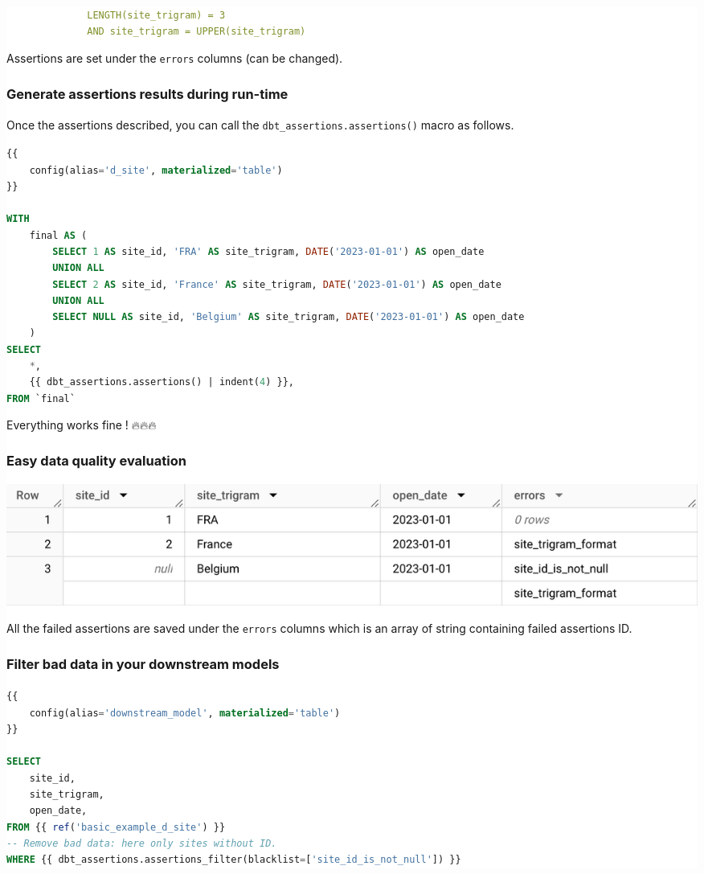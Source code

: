 ```yml
              LENGTH(site_trigram) = 3
              AND site_trigram = UPPER(site_trigram)
```

Assertions are set under the `errors` columns (can be changed).

### Generate assertions results during run-time

Once the assertions described, you can call the `dbt_assertions.assertions()` macro as follows.

```sql
{{ 
    config(alias='d_site', materialized='table')
}}

WITH
    final AS (
        SELECT 1 AS site_id, 'FRA' AS site_trigram, DATE('2023-01-01') AS open_date
        UNION ALL
        SELECT 2 AS site_id, 'France' AS site_trigram, DATE('2023-01-01') AS open_date
        UNION ALL
        SELECT NULL AS site_id, 'Belgium' AS site_trigram, DATE('2023-01-01') AS open_date
    )
SELECT
    *,
    {{ dbt_assertions.assertions() | indent(4) }},
FROM `final`
```

Everything works fine ! 🔥🔥🔥

### Easy data quality evaluation

![basic_example_d_site](img/basic_example_d_site.png)

All the failed assertions are saved under the `errors` columns which is an array of string containing failed assertions ID.

### Filter bad data in your downstream models

```sql
{{ 
    config(alias='downstream_model', materialized='table')
}}

SELECT
    site_id,
    site_trigram,
    open_date,
FROM {{ ref('basic_example_d_site') }}
-- Remove bad data: here only sites without ID.
WHERE {{ dbt_assertions.assertions_filter(blacklist=['site_id_is_not_null']) }}

```
